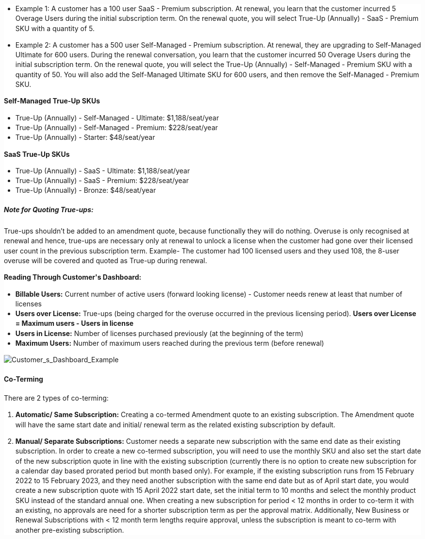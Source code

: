 * Example 1: A customer has a 100 user SaaS - Premium subscription. At renewal, you learn that the customer incurred 5 Overage Users during the initial subscription term. On the renewal quote, you will select True-Up (Annually) - SaaS - Premium SKU with a quantity of 5.

* Example 2: A customer has a 500 user Self-Managed - Premium subscription. At renewal, they are upgrading to Self-Managed Ultimate for 600 users. During the renewal conversation, you learn that the customer incurred 50 Overage Users during the initial subscription term. On the renewal quote, you will select the True-Up (Annually) - Self-Managed - Premium SKU with a quantity of 50. You will also add the Self-Managed Ultimate SKU for 600 users, and then remove the Self-Managed - Premium SKU.

**Self-Managed True-Up SKUs**

* True-Up (Annually) - Self-Managed - Ultimate: $1,188/seat/year
* True-Up (Annually) - Self-Managed - Premium: $228/seat/year
* True-Up (Annually) - Starter: $48/seat/year

**SaaS True-Up SKUs**

* True-Up (Annually) - SaaS - Ultimate: $1,188/seat/year
* True-Up (Annually) - SaaS - Premium: $228/seat/year
* True-Up (Annually) - Bronze: $48/seat/year

##### Note for Quoting True-ups:
True-ups shouldn’t be added to an amendment quote, because functionally they will do nothing. Overuse is only recognised at renewal and hence, true-ups are necessary only at renewal to unlock a license when the customer had gone over their licensed user count in the previous subscription term.
Example- The customer had 100 licensed users and they used 108, the 8-user overuse will be covered and quoted as True-up during renewal.

**Reading Through Customer's Dashboard:**
* **Billable Users:** Current number of active users (forward looking license) - Customer needs renew at least that number of licenses
* **Users over License:** True-ups (being charged for the overuse occurred in the previous licensing period). **Users over License = Maximum users - Users in license**
* **Users in License:** Number of licenses purchased previously (at the beginning of the term)
* **Maximum Users:** Number of maximum users reached during the previous term (before renewal)

![Customer_s_Dashboard_Example](/uploads/f7b584e202c4902a25082ed38e5a69cb/Customer_s_Dashboard_Example.png)


#### Co-Terming

There are 2 types of co-terming:
1. **Automatic/ Same Subscription:** Creating a co-termed Amendment quote to an existing subscription. The Amendment quote will have the same start date and initial/ renewal term as the related existing subscription by default.

2.  **Manual/ Separate Subscriptions:** Customer needs a separate new subscription with the same end date as their existing subscription. In order to create a new co-termed subscription, you will need to use the monthly SKU and also set the start date of the new subscription quote in line with the existing subscription (currently there is no option to create new subscription for a calendar day based prorated period but month based only). For example, if the existing subscription runs from 15 February 2022 to 15 February 2023, and they need another subscription with the same end date but as of April start date, you would create a new subscription quote with 15 April 2022 start date, set the initial term to 10 months and select the monthly product SKU instead of the standard annual one. When creating a new subscription for period < 12 months in order to co-term it with an existing, no approvals are need for a shorter subscription term as per the approval matrix. Additionally, New Business or Renewal Subscriptions with < 12 month term lengths require approval, unless the subscription is meant to co-term with another pre-existing subscription.
